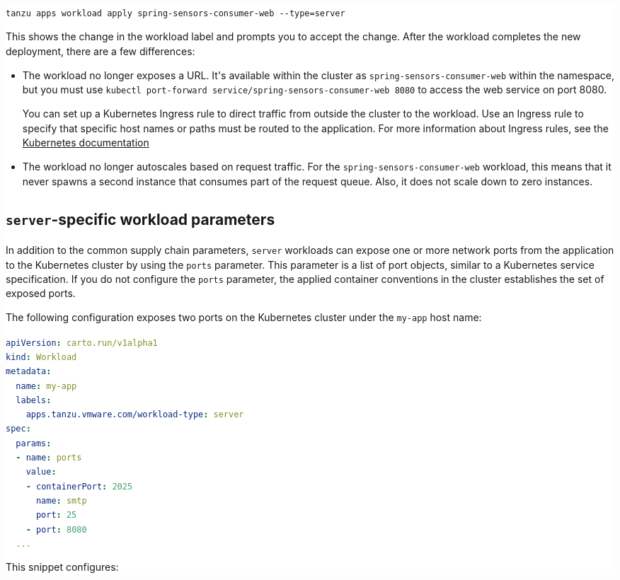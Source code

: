 ```console
tanzu apps workload apply spring-sensors-consumer-web --type=server
```

This shows the change in the workload label and prompts you to accept the change.
After the workload completes the new deployment, there are a few differences:

- The workload no longer exposes a URL. It's available within the cluster as
`spring-sensors-consumer-web` within the namespace, but you must use
`kubectl port-forward service/spring-sensors-consumer-web 8080` to access the web service on port 8080.

    You can set up a Kubernetes Ingress rule to direct traffic from outside the cluster to the workload.
    Use an Ingress rule to specify that specific host names or paths must be routed to the application.
    For more information about Ingress rules, see the [Kubernetes documentation](https://kubernetes.io/docs/concepts/services-networking/ingress/)

- The workload no longer autoscales based on request traffic.
For the `spring-sensors-consumer-web` workload, this means that it never spawns
a second instance that consumes part of the request queue.
Also, it does not scale down to zero instances.

## <a id="params"></a> `server`-specific workload parameters

In addition to the common supply chain parameters, `server` workloads can expose one or more network
ports from the application to the Kubernetes cluster by using the `ports` parameter.
This parameter is a list of port objects, similar to a Kubernetes service specification.
If you do not configure the `ports` parameter, the applied container conventions in the cluster
establishes the set of exposed ports.

The following configuration exposes two ports on the Kubernetes cluster under the `my-app` host name:

```yaml
apiVersion: carto.run/v1alpha1
kind: Workload
metadata:
  name: my-app
  labels:
    apps.tanzu.vmware.com/workload-type: server
spec:
  params:
  - name: ports
    value:
    - containerPort: 2025
      name: smtp
      port: 25
    - port: 8080
  ...
```

This snippet configures:
